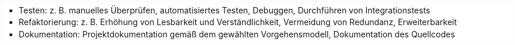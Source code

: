 - Testen: z. B. manuelles Überprüfen, automatisiertes Testen, Debuggen, Durchführen von Integrationstests
- Refaktorierung: z. B. Erhöhung von Lesbarkeit und Verständlichkeit, Vermeidung von Redundanz, Erweiterbarkeit
- Dokumentation: Projektdokumentation gemäß dem gewählten Vorgehensmodell, Dokumentation des Quellcodes